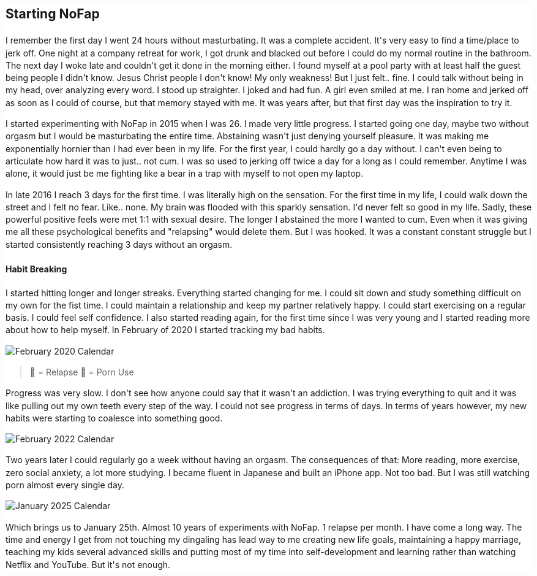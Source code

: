 ## Starting NoFap

I remember the first day I went 24 hours without masturbating. It was a complete accident. It's very easy to find a time/place to jerk off. One night at a company retreat for work, I got drunk and blacked out before I could do my normal routine in the bathroom. The next day I woke late and couldn't get it done in the morning either. I found myself at a pool party with at least half the guest being people I didn't know. Jesus Christ people I don't know! My only weakness! But I just felt.. fine. I could talk without being in my head, over analyzing every word. I stood up straighter. I joked and had fun. A girl even smiled at me. I ran home and jerked off as soon as I could of course, but that memory stayed with me. It was years after, but that first day was the inspiration to try it. 

I started experimenting with NoFap in 2015 when I was 26. I made very little progress. I started going one day, maybe two without orgasm but I would be masturbating the entire time. Abstaining wasn't just denying yourself pleasure. It was making me exponentially hornier than I had ever been in my life. For the first year, I could hardly go a day without. I can't even being to articulate how hard it was to just.. not cum. I was so used to jerking off twice a day for a long as I could remember. Anytime I was alone, it would just be me fighting like a bear in a trap with myself to not open my laptop. 

In late 2016 I reach 3 days for the first time. I was literally high on the sensation. For the first time in my life, I could walk down the street and I felt no fear. Like.. none. My brain was flooded with this sparkly sensation. I'd never felt so good in my life. Sadly, these powerful positive feels were met 1:1 with sexual desire. The longer I abstained the more I wanted to cum. Even when it was giving me all these psychological benefits and "relapsing" would delete them. But I was hooked. It was a constant constant struggle but I started consistently reaching 3 days without an orgasm. 

#### Habit Breaking

I started hitting longer and longer streaks. Everything started changing for me. I could sit down and study something difficult on my own for the fist time. I could maintain a relationship and keep my partner relatively happy. I could start exercising on a regular basis. I could feel self confidence. I also started reading again, for the first time since I was very young and I started reading more about how to help myself. In February of 2020 I started tracking my bad habits. 

![February 2020 Calendar](image4.png)
> 📛 = Relapse 🤖 = Porn Use

Progress was very slow. I don't see how anyone could say that it wasn't an addiction. I was trying everything to quit and it was like pulling out my own teeth every step of the way. I could not see progress in terms of days. In terms of years however, my new habits were starting to coalesce into something good. 

![February 2022 Calendar](image5.png)

Two years later I could regularly go a week without having an orgasm. The consequences of that: More reading, more exercise, zero social anxiety, a lot more studying. I became fluent in Japanese and built an iPhone app. Not too bad. But I was still watching porn almost every single day. 

![January 2025 Calendar](image6.png)

Which brings us to January 25th. Almost 10 years of experiments with NoFap. 1 relapse per month. I have come a long way. The time and energy I get from not touching my dingaling has lead way to me creating new life goals, maintaining a happy marriage, teaching my kids several advanced skills and putting most of my time into self-development and learning rather than watching Netflix and YouTube. But it's not enough. 
